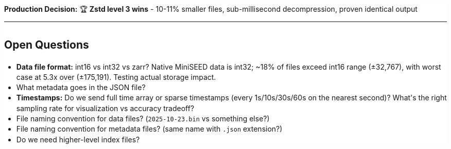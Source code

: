 **Production Decision:** 🏆 **Zstd level 3 wins** - 10-11% smaller files, sub-millisecond decompression, proven identical output

---

## Open Questions

- **Data file format:** int16 vs int32 vs zarr? Native MiniSEED data is int32; ~18% of files exceed int16 range (±32,767), with worst case at 5.3x over (±175,191). Testing actual storage impact.
- What metadata goes in the JSON file?
- **Timestamps:** Do we send full time array or sparse timestamps (every 1s/10s/30s/60s on the nearest second)? What's the right sampling rate for visualization vs accuracy tradeoff?
- File naming convention for data files? (`2025-10-23.bin` vs something else?)
- File naming convention for metadata files? (same name with `.json` extension?)
- Do we need higher-level index files?


